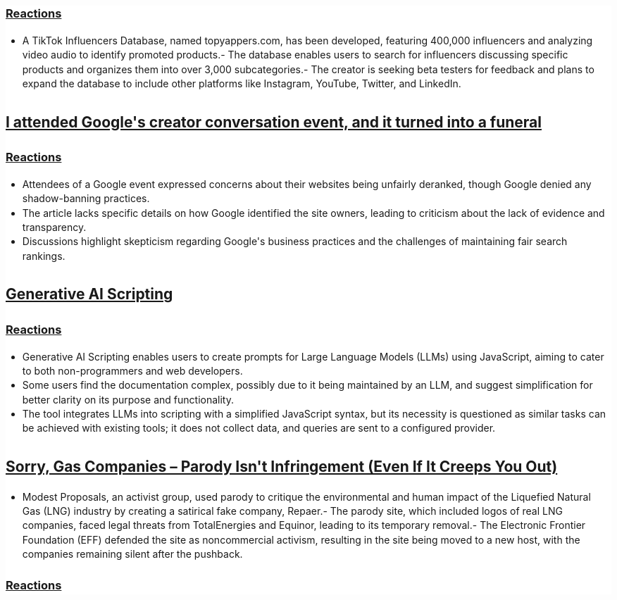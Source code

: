 ### [Reactions](https://news.ycombinator.com/item?id=42005516)

- A TikTok Influencers Database, named topyappers.com, has been developed, featuring 400,000 influencers and analyzing video audio to identify promoted products.- The database enables users to search for influencers discussing specific products and organizes them into over 3,000 subcategories.- The creator is seeking beta testers for feedback and plans to expand the database to include other platforms like Instagram, YouTube, Twitter, and LinkedIn.

## [I attended Google's creator conversation event, and it turned into a funeral](https://www.giantfreakinrobot.com/tech/google-creators-event.html)

### [Reactions](https://news.ycombinator.com/item?id=42002262)

- Attendees of a Google event expressed concerns about their websites being unfairly deranked, though Google denied any shadow-banning practices.
- The article lacks specific details on how Google identified the site owners, leading to criticism about the lack of evidence and transparency.
- Discussions highlight skepticism regarding Google's business practices and the challenges of maintaining fair search rankings.

## [Generative AI Scripting](https://microsoft.github.io/genaiscript/)

### [Reactions](https://news.ycombinator.com/item?id=42001811)

- Generative AI Scripting enables users to create prompts for Large Language Models (LLMs) using JavaScript, aiming to cater to both non-programmers and web developers.
- Some users find the documentation complex, possibly due to it being maintained by an LLM, and suggest simplification for better clarity on its purpose and functionality.
- The tool integrates LLMs into scripting with a simplified JavaScript syntax, but its necessity is questioned as similar tasks can be achieved with existing tools; it does not collect data, and queries are sent to a configured provider.

## [Sorry, Gas Companies – Parody Isn't Infringement (Even If It Creeps You Out)](https://www.eff.org/deeplinks/2024/10/sorry-gas-companies-parody-isnt-infringement-even-if-it-creeps-you-out)

- Modest Proposals, an activist group, used parody to critique the environmental and human impact of the Liquefied Natural Gas (LNG) industry by creating a satirical fake company, Repaer.- The parody site, which included logos of real LNG companies, faced legal threats from TotalEnergies and Equinor, leading to its temporary removal.- The Electronic Frontier Foundation (EFF) defended the site as noncommercial activism, resulting in the site being moved to a new host, with the companies remaining silent after the pushback.

### [Reactions](https://news.ycombinator.com/item?id=42006265)
